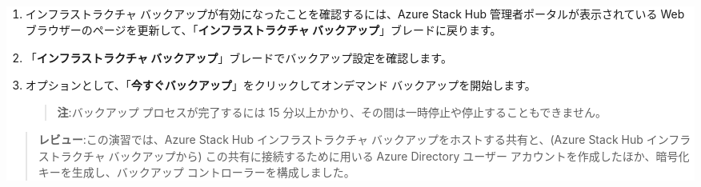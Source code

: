 1. インフラストラクチャ バックアップが有効になったことを確認するには、Azure Stack Hub 管理者ポータルが表示されている Web ブラウザーのページを更新して、「**インフラストラクチャ バックアップ**」ブレードに戻ります。
1. 「**インフラストラクチャ バックアップ**」ブレードでバックアップ設定を確認します。
1. オプションとして、「**今すぐバックアップ**」をクリックしてオンデマンド バックアップを開始します。

    >**注**:バックアップ プロセスが完了するには 15 分以上かかり、その間は一時停止や停止することもできません。

>**レビュー**:この演習では、Azure Stack Hub インフラストラクチャ バックアップをホストする共有と、(Azure Stack Hub インフラストラクチャ バックアップから) この共有に接続するために用いる Azure Directory ユーザー アカウントを作成したほか、暗号化キーを生成し、バックアップ コントローラーを構成しました。 